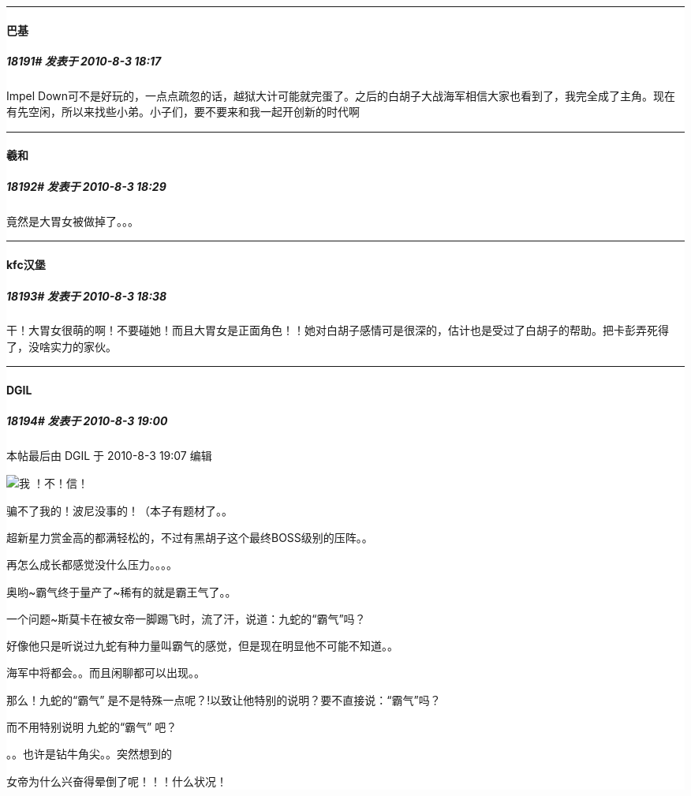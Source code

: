 
*****

####  巴基  
##### 18191#       发表于 2010-8-3 18:17


Impel Down可不是好玩的，一点点疏忽的话，越狱大计可能就完蛋了。之后的白胡子大战海军相信大家也看到了，我完全成了主角。现在有先空闲，所以来找些小弟。小子们，要不要来和我一起开创新的时代啊


*****

####  羲和  
##### 18192#       发表于 2010-8-3 18:29


竟然是大胃女被做掉了。。。


*****

####  kfc汉堡  
##### 18193#       发表于 2010-8-3 18:38


干！大胃女很萌的啊！不要碰她！而且大胃女是正面角色！！她对白胡子感情可是很深的，估计也是受过了白胡子的帮助。把卡彭弄死得了，没啥实力的家伙。


*****

####  DGIL  
##### 18194#       发表于 2010-8-3 19:00


 本帖最后由 DGIL 于 2010-8-3 19:07 编辑 

<img src="https://static.saraba1st.com/image/smiley/face/54.gif" referrerpolicy="no-referrer">我 ！不！信！

 骗不了我的！波尼没事的！（本子有题材了。。

超新星力赏金高的都满轻松的，不过有黑胡子这个最终BOSS级别的压阵。。

再怎么成长都感觉没什么压力。。。。


奥哟~霸气终于量产了~稀有的就是霸王气了。。


一个问题~斯莫卡在被女帝一脚踢飞时，流了汗，说道：九蛇的“霸气”吗？

好像他只是听说过九蛇有种力量叫霸气的感觉，但是现在明显他不可能不知道。。

海军中将都会。。而且闲聊都可以出现。。

那么！九蛇的“霸气” 是不是特殊一点呢？!以致让他特别的说明？要不直接说：“霸气”吗？

而不用特别说明 九蛇的“霸气” 吧？


。。也许是钻牛角尖。。突然想到的


女帝为什么兴奋得晕倒了呢！！！什么状况！
